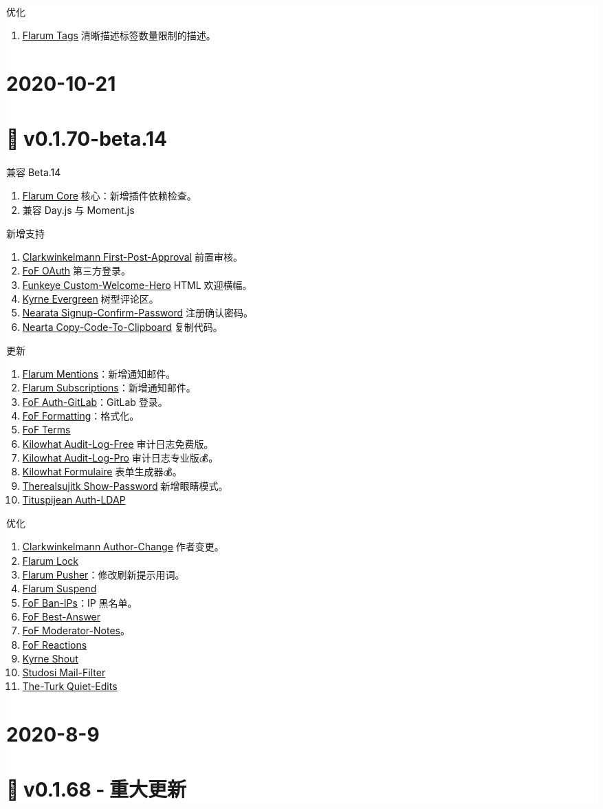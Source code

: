 优化
1. [Flarum Tags](https://github.com/flarum/tags) 清晰描述标签数量限制的描述。



# 2020-10-21
# 🌟 v0.1.70-beta.14

兼容 Beta.14
1. [Flarum Core](https://github.com/flarum/core) 核心：新增插件依赖检查。
2. 兼容 Day.js 与 Moment.js

新增支持
1. [Clarkwinkelmann First-Post-Approval](https://discuss.flarum.org/d/25055) 前置审核。
2. [FoF OAuth](https://discuss.flarum.org/d/25182) 第三方登录。
3. [Funkeye Custom-Welcome-Hero](https://discuss.flarum.org/d/24664) HTML 欢迎横幅。
4. [Kyrne Evergreen](https://discuss.flarum.org/d/24695) 树型评论区。
5. [Nearata Signup-Confirm-Password](https://discuss.flarum.org/d/24689) 注册确认密码。
6. [Nearta Copy-Code-To-Clipboard](https://discuss.flarum.org/d/24852) 复制代码。

更新
1. [Flarum Mentions](https://github.com/flarum/mentions)：新增通知邮件。
2. [Flarum Subscriptions](https://github.com/flarum/subscriptions)：新增通知邮件。
3. [FoF Auth-GitLab](https://discuss.flarum.org/d/20371)：GitLab 登录。
4. [FoF Formatting](https://discuss.flarum.org/d/17770)：格式化。
5. [FoF Terms](https://discuss.flarum.org/d/11714)
6. [Kilowhat Audit-Log-Free](https://discuss.flarum.org/d/24432) 审计日志免费版。
7. [Kilowhat Audit-Log-Pro](https://discuss.flarum.org/d/24206) 审计日志专业版💰。
8. [Kilowhat Formulaire](https://discuss.flarum.org/d/23063) 表单生成器💰。
9. [Therealsujitk Show-Password](https://discuss.flarum.org/d/22727) 新增眼睛模式。
10. [Tituspijean Auth-LDAP](https://discuss.flarum.org/d/9515) 

优化
1. [Clarkwinkelmann Author-Change](https://discuss.flarum.org/d/21731) 作者变更。
2. [Flarum Lock](https://github.com/flarum/lock)
3. [Flarum Pusher](https://github.com/flarum/pusher)：修改刷新提示用词。
4. [Flarum Suspend](https://github.com/flarum/suspend)
5. [FoF Ban-IPs](https://discuss.flarum.org/d/20949)：IP 黑名单。
6. [FoF Best-Answer](https://discuss.flarum.org/d/21894)
7. [FoF Moderator-Notes](https://discuss.flarum.org/d/22925)。
8. [FoF Reactions](https://discuss.flarum.org/d/20655)
9. [Kyrne Shout](https://discuss.flarum.org/d/24073)
10. [Studosi Mail-Filter](https://discuss.flarum.org/d/23132)
11. [The-Turk Quiet-Edits ](https://discuss.flarum.org/d/22916)



# 2020-8-9
# 🌟 v0.1.68 - 重大更新
